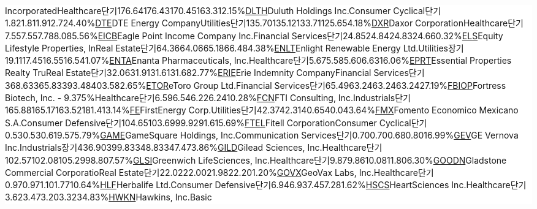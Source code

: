 Incorporated</td><td>Healthcare</td><td>단기</td><td>176.64</td><td>176.43</td><td>170.45</td><td>163.31</td><td style="color: red">2.15%</td></tr><tr><td><a href="https://stockato.github.io/ticker/DLTH" target="_blank">DLTH</a></td><td>Duluth Holdings Inc.</td><td>Consumer Cyclical</td><td>단기</td><td>1.82</td><td>1.81</td><td>1.91</td><td>2.72</td><td style="color: red">4.40%</td></tr><tr><td><a href="https://stockato.github.io/ticker/DTE" target="_blank">DTE</a></td><td>DTE Energy Company</td><td>Utilities</td><td>단기</td><td>135.70</td><td>135.12</td><td>133.71</td><td>125.65</td><td style="color: red">4.18%</td></tr><tr><td><a href="https://stockato.github.io/ticker/DXR" target="_blank">DXR</a></td><td>Daxor Corporation</td><td>Healthcare</td><td>단기</td><td>7.55</td><td>7.55</td><td>7.78</td><td>8.08</td><td style="color: red">5.56%</td></tr><tr><td><a href="https://stockato.github.io/ticker/EICB" target="_blank">EICB</a></td><td>Eagle Point Income Company Inc.</td><td>Financial Services</td><td>단기</td><td>24.85</td><td>24.84</td><td>24.83</td><td>24.66</td><td style="color: red">0.32%</td></tr><tr><td><a href="https://stockato.github.io/ticker/ELS" target="_blank">ELS</a></td><td>Equity Lifestyle Properties, In</td><td>Real Estate</td><td>단기</td><td>64.36</td><td>64.06</td><td>65.18</td><td>66.48</td><td style="color: red">4.38%</td></tr><tr><td><a href="https://stockato.github.io/ticker/ENLT" target="_blank">ENLT</a></td><td>Enlight Renewable Energy Ltd.</td><td>Utilities</td><td>장기</td><td>19.11</td><td>17.45</td><td>16.55</td><td>16.54</td><td style="color: red">1.07%</td></tr><tr><td><a href="https://stockato.github.io/ticker/ENTA" target="_blank">ENTA</a></td><td>Enanta Pharmaceuticals, Inc.</td><td>Healthcare</td><td>단기</td><td>5.67</td><td>5.58</td><td>5.60</td><td>6.63</td><td style="color: red">16.06%</td></tr><tr><td><a href="https://stockato.github.io/ticker/EPRT" target="_blank">EPRT</a></td><td>Essential Properties Realty Tru</td><td>Real Estate</td><td>단기</td><td>32.06</td><td>31.91</td><td>31.61</td><td>31.68</td><td style="color: red">2.77%</td></tr><tr><td><a href="https://stockato.github.io/ticker/ERIE" target="_blank">ERIE</a></td><td>Erie Indemnity Company</td><td>Financial Services</td><td>단기</td><td>368.63</td><td>365.83</td><td>393.48</td><td>403.58</td><td style="color: red">2.65%</td></tr><tr><td><a href="https://stockato.github.io/ticker/ETOR" target="_blank">ETOR</a></td><td>eToro Group Ltd.</td><td>Financial Services</td><td>단기</td><td>65.49</td><td>63.24</td><td>63.24</td><td>63.24</td><td style="color: red">27.19%</td></tr><tr><td><a href="https://stockato.github.io/ticker/FBIOP" target="_blank">FBIOP</a></td><td>Fortress Biotech, Inc. - 9.375%</td><td>Healthcare</td><td>단기</td><td>6.59</td><td>6.54</td><td>6.22</td><td>6.24</td><td style="color: red">10.28%</td></tr><tr><td><a href="https://stockato.github.io/ticker/FCN" target="_blank">FCN</a></td><td>FTI Consulting, Inc.</td><td>Industrials</td><td>단기</td><td>165.88</td><td>165.17</td><td>163.52</td><td>181.41</td><td style="color: red">3.14%</td></tr><tr><td><a href="https://stockato.github.io/ticker/FE" target="_blank">FE</a></td><td>FirstEnergy Corp.</td><td>Utilities</td><td>단기</td><td>42.37</td><td>42.31</td><td>40.65</td><td>40.04</td><td style="color: red">3.64%</td></tr><tr><td><a href="https://stockato.github.io/ticker/FMX" target="_blank">FMX</a></td><td>Fomento Economico Mexicano S.A.</td><td>Consumer Defensive</td><td>단기</td><td>104.65</td><td>103.69</td><td>99.92</td><td>91.61</td><td style="color: red">5.69%</td></tr><tr><td><a href="https://stockato.github.io/ticker/FTEL" target="_blank">FTEL</a></td><td>Fitell Corporation</td><td>Consumer Cyclical</td><td>단기</td><td>0.53</td><td>0.53</td><td>0.61</td><td>9.57</td><td style="color: red">5.79%</td></tr><tr><td><a href="https://stockato.github.io/ticker/GAME" target="_blank">GAME</a></td><td>GameSquare Holdings, Inc.</td><td>Communication Services</td><td>단기</td><td>0.70</td><td>0.70</td><td>0.68</td><td>0.80</td><td style="color: red">16.99%</td></tr><tr><td><a href="https://stockato.github.io/ticker/GEV" target="_blank">GEV</a></td><td>GE Vernova Inc.</td><td>Industrials</td><td>장기</td><td>436.90</td><td>399.83</td><td>348.83</td><td>347.47</td><td style="color: red">3.86%</td></tr><tr><td><a href="https://stockato.github.io/ticker/GILD" target="_blank">GILD</a></td><td>Gilead Sciences, Inc.</td><td>Healthcare</td><td>단기</td><td>102.57</td><td>102.08</td><td>105.29</td><td>98.80</td><td style="color: red">7.57%</td></tr><tr><td><a href="https://stockato.github.io/ticker/GLSI" target="_blank">GLSI</a></td><td>Greenwich LifeSciences, Inc.</td><td>Healthcare</td><td>단기</td><td>9.87</td><td>9.86</td><td>10.08</td><td>11.80</td><td style="color: red">6.30%</td></tr><tr><td><a href="https://stockato.github.io/ticker/GOODN" target="_blank">GOODN</a></td><td>Gladstone Commercial Corporatio</td><td>Real Estate</td><td>단기</td><td>22.02</td><td>22.00</td><td>21.98</td><td>22.20</td><td style="color: red">1.20%</td></tr><tr><td><a href="https://stockato.github.io/ticker/GOVX" target="_blank">GOVX</a></td><td>GeoVax Labs, Inc.</td><td>Healthcare</td><td>단기</td><td>0.97</td><td>0.97</td><td>1.10</td><td>1.77</td><td style="color: red">10.64%</td></tr><tr><td><a href="https://stockato.github.io/ticker/HLF" target="_blank">HLF</a></td><td>Herbalife Ltd.</td><td>Consumer Defensive</td><td>단기</td><td>6.94</td><td>6.93</td><td>7.45</td><td>7.28</td><td style="color: red">1.62%</td></tr><tr><td><a href="https://stockato.github.io/ticker/HSCS" target="_blank">HSCS</a></td><td>HeartSciences Inc.</td><td>Healthcare</td><td>단기</td><td>3.62</td><td>3.47</td><td>3.20</td><td>3.32</td><td style="color: red">34.83%</td></tr><tr><td><a href="https://stockato.github.io/ticker/HWKN" target="_blank">HWKN</a></td><td>Hawkins, Inc.</td><td>Basic